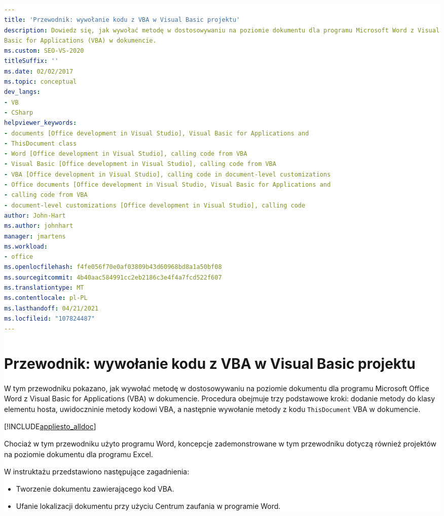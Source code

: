 ```yaml
---
title: 'Przewodnik: wywołanie kodu z VBA w Visual Basic projektu'
description: Dowiedz się, jak wywołać metodę w dostosowywaniu na poziomie dokumentu dla programu Microsoft Word z Visual Basic for Applications (VBA) w dokumencie.
ms.custom: SEO-VS-2020
titleSuffix: ''
ms.date: 02/02/2017
ms.topic: conceptual
dev_langs:
- VB
- CSharp
helpviewer_keywords:
- documents [Office development in Visual Studio], Visual Basic for Applications and
- ThisDocument class
- Word [Office development in Visual Studio], calling code from VBA
- Visual Basic [Office development in Visual Studio], calling code from VBA
- VBA [Office development in Visual Studio], calling code in document-level customizations
- Office documents [Office development in Visual Studio, Visual Basic for Applications and
- calling code from VBA
- document-level customizations [Office development in Visual Studio], calling code
author: John-Hart
ms.author: johnhart
manager: jmartens
ms.workload:
- office
ms.openlocfilehash: f4fe056f70e0af03809b43d60968bd8a1a50bf08
ms.sourcegitcommit: 4b40aac584991cc2eb2186c3e4f4a7fcd522f607
ms.translationtype: MT
ms.contentlocale: pl-PL
ms.lasthandoff: 04/21/2021
ms.locfileid: "107824487"
---
```

# <a name="walkthrough-call-code-from-vba-in-a-visual-basic-project"></a>Przewodnik: wywołanie kodu z VBA w Visual Basic projektu
  W tym przewodniku pokazano, jak wywołać metodę w dostosowywaniu na poziomie dokumentu dla programu Microsoft Office Word z Visual Basic for Applications (VBA) w dokumencie. Procedura obejmuje trzy podstawowe kroki: dodanie metody do klasy elementu hosta, uwidoczninie metody kodowi VBA, a następnie wywołanie metody z kodu `ThisDocument` VBA w dokumencie.

 [!INCLUDE[appliesto_alldoc](../vsto/includes/appliesto-alldoc-md.md)]

 Chociaż w tym przewodniku użyto programu Word, koncepcje zademonstrowane w tym przewodniku dotyczą również projektów na poziomie dokumentu dla programu Excel.

 W instruktażu przedstawiono następujące zagadnienia:

- Tworzenie dokumentu zawierającego kod VBA.

- Ufanie lokalizacji dokumentu przy użyciu Centrum zaufania w programie Word.

